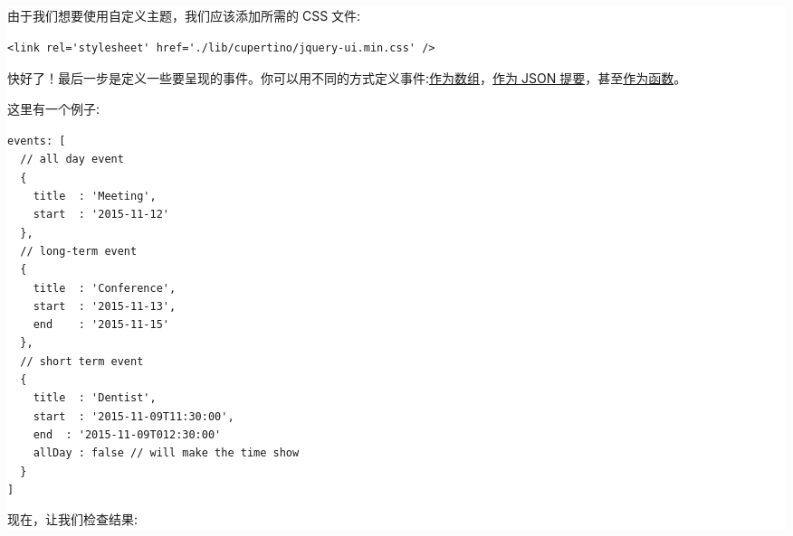由于我们想要使用自定义主题，我们应该添加所需的 CSS 文件:

```
<link rel='stylesheet' href='./lib/cupertino/jquery-ui.min.css' /> 
```

快好了！最后一步是定义一些要呈现的事件。你可以用不同的方式定义事件:[作为数组](http://fullcalendar.io/docs/event_data/events_array/ "Events as an Array")，[作为 JSON 提要](http://fullcalendar.io/docs/event_data/events_json_feed/ "Events as a JSON Feed")，甚至[作为函数](http://fullcalendar.io/docs/event_data/events_function/ "Event as a Function")。

这里有一个例子:

```
events: [
  // all day event
  {
    title  : 'Meeting',
    start  : '2015-11-12'
  },
  // long-term event 
  {
    title  : 'Conference',
    start  : '2015-11-13',
    end    : '2015-11-15'
  },
  // short term event 
  {
    title  : 'Dentist',
    start  : '2015-11-09T11:30:00',
    end  : '2015-11-09T012:30:00'
    allDay : false // will make the time show
  }
] 
```

现在，让我们检查结果:
